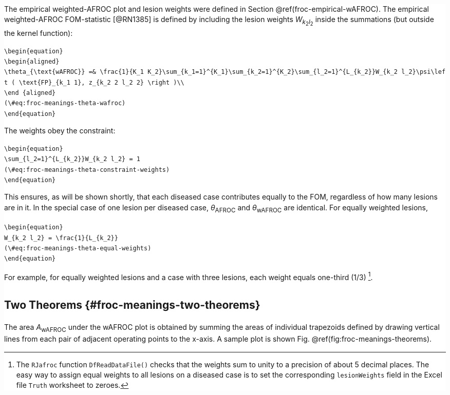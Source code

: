 The empirical weighted-AFROC plot and lesion weights were defined in Section \@ref(froc-empirical-wAFROC). The empirical weighted-AFROC FOM-statistic [@RN1385] is defined by including the lesion weights $W_{k_2 l_2}$ inside the summations (but outside the kernel function):

```{=tex}
\begin{equation}
\begin{aligned} 
\theta_{\text{wAFROC}} =& \frac{1}{K_1 K_2}\sum_{k_1=1}^{K_1}\sum_{k_2=1}^{K_2}\sum_{l_2=1}^{L_{k_2}}W_{k_2 l_2}\psi\left ( \text{FP}_{k_1 1}, z_{k_2 2 l_2 2} \right )\\
\end {aligned}
(\#eq:froc-meanings-theta-wafroc)
\end{equation}
```
The weights obey the constraint:

```{=tex}
\begin{equation} 
\sum_{l_2=1}^{L_{k_2}}W_{k_2 l_2} = 1
(\#eq:froc-meanings-theta-constraint-weights)
\end{equation}
```
This ensures, as will be shown shortly, that each diseased case contributes equally to the FOM, regardless of how many lesions are in it. In the special case of one lesion per diseased case, $\theta_{\text{AFROC}}$ and $\theta_{\text{wAFROC}}$ are identical. For equally weighted lesions,

```{=tex}
\begin{equation} 
W_{k_2 l_2} = \frac{1}{L_{k_2}}
(\#eq:froc-meanings-theta-equal-weights)
\end{equation}
```
For example, for equally weighted lesions and a case with three lesions, each weight equals one-third (1/3) [^froc-meanings-foms-ocs-1].

[^froc-meanings-foms-ocs-1]: The `RJafroc` function `DfReadDataFile()` checks that the weights sum to unity to a precision of about 5 decimal places. The easy way to assign equal weights to all lesions on a diseased case is to set the corresponding `lesionWeights` field in the Excel file `Truth` worksheet to zeroes.

## Two Theorems {#froc-meanings-two-theorems}

The area $A_{\text{wAFROC}}$ under the wAFROC plot is obtained by summing the areas of individual trapezoids defined by drawing vertical lines from each pair of adjacent operating points to the x-axis. A sample plot is shown Fig. \@ref(fig:froc-meanings-theorems).



<div class="figure">

[^froc-meanings-foms-ocs-2]: Not counting $FP_{11}$, which occurs at $z = -\infty$, representing the first non-diseased case with no marks.
[^froc-meanings-foms-ocs-3]: Not counting $z_{3222} = -\infty$ representing the unmarked second lesion on the third diseased case.